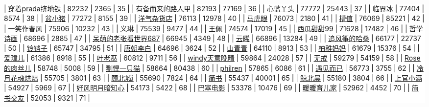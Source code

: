 | [穿着prada挤地铁](https://www.jianshu.com/u/82854a3500fc)          |  82232 |   2365 |   35 |
| [有备而来的路人甲](https://www.jianshu.com/u/21a7a893f4b7)         |  82193 |  77169 |   36 |
| [心蓝丫头](https://www.jianshu.com/u/6cc0ebf87956)                 |  77772 |  25443 |   37 |
| [临界冰](https://www.jianshu.com/u/cd2f4e0c7bfa)                   |  77404 |   8574 |   38 |
| [盆小猪](https://www.jianshu.com/u/424b1c16155b)                   |  77272 |   8155 |   39 |
| [洋气杂货店](https://www.jianshu.com/u/b3d34a5544e0)               |  76113 |  12978 |   40 |
| [马虎眼](https://www.jianshu.com/u/cea0fdf4680a)                   |  76073 |   2180 |   41 |
| [槽值](https://www.jianshu.com/u/ad73e614982f)                     |  76069 |  85221 |   42 |
| [一笑作春风](https://www.jianshu.com/u/9d17b455fc6d)               |  75906 |  10232 |   43 |
| [义琳](https://www.jianshu.com/u/0d59bca0b480)                     |  75539 |   9477 |   44 |
| [王佩](https://www.jianshu.com/u/neLruC)                           |  74574 |  17019 |   45 |
| [西瓜甜甜99](https://www.jianshu.com/u/5c62892e3d47)               |  71628 |  17482 |   46 |
| [哲学诗画](https://www.jianshu.com/u/36ecaffdf09b)                 |  68696 |   2885 |   47 |
| [呆萌的老张看世界687](https://www.jianshu.com/u/026d01ef7d90)      |  66945 |   4349 |   48 |
| [云晞](https://www.jianshu.com/u/fc86a6259c46)                     |  66896 |  13284 |   49 |
| [追风筝的哈桑](https://www.jianshu.com/u/d5528e1b434e)             |  66177 |  22737 |   50 |
| [铃铛子](https://www.jianshu.com/u/1d467fec18db)                   |  65747 |  34795 |   51 |
| [唐朝李白](https://www.jianshu.com/u/152e97ef51d9)                 |  64696 |   3624 |   52 |
| [山青青](https://www.jianshu.com/u/9617ac822dc6)                   |  64110 |   8913 |   53 |
| [柚稚妈妈](https://www.jianshu.com/u/a83911d6cb0e)                 |  61679 |  15376 |   54 |
| [爱瑋儿](https://www.jianshu.com/u/8d30caa7a118)                   |  61386 |   8918 |   55 |
| [叶老巫](https://www.jianshu.com/u/d34d678d9cbe)                   |  60812 |   9711 |   56 |
| [windy天意晚晴](https://www.jianshu.com/u/77e0a9d64199)            |  59864 |  24028 |   57 |
| [无戒](https://www.jianshu.com/u/46abcf684093)                     |  59279 |  54159 |   58 |
| [Rose的肉丝儿](https://www.jianshu.com/u/63cc6c2eea01)             |  58748 |   5008 |   59 |
| [剽悍一只猫](https://www.jianshu.com/u/8f03f4df0d30)               |  58664 |  80438 |   60 |
| [philren](https://www.jianshu.com/u/0782ca5a0f41)                  |  57865 |   6086 |   61 |
| [遇见而已](https://www.jianshu.com/u/5e80beb36e9b)                 |  56773 |   3755 |   62 |
| [冷月花魂烘焙](https://www.jianshu.com/u/8845d5ee6d56)             |  55705 |   3801 |   63 |
| [顾北城i](https://www.jianshu.com/u/b8e4a75f4762)                  |  55690 |   7824 |   64 |
| [简书](https://www.jianshu.com/u/yZq3ZV)                           |  55437 |  40001 |   65 |
| [鲸北晨](https://www.jianshu.com/u/f57076f3a97a)                   |  55180 |   3804 |   66 |
| [上官小满](https://www.jianshu.com/u/cdf3f4aa140f)                 |  54927 |   5969 |   67 |
| [好风明月暗知心](https://www.jianshu.com/u/104bd675c575)           |  54173 |   5422 |   68 |
| [巴塞电影](https://www.jianshu.com/u/af4d65c1f5ed)                 |  53378 |  10476 |   69 |
| [暖暖育儿家](https://www.jianshu.com/u/6300ea954632)               |  52962 |   4452 |   70 |
| [简书交友](https://www.jianshu.com/u/05b00dea008f)                 |  52053 |   9321 |   71 |